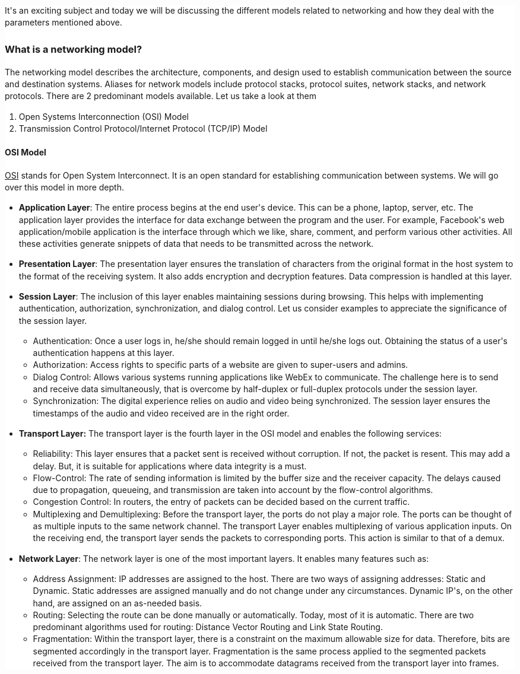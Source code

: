 It's an exciting subject and today we will be discussing the different models related to networking and how they deal with the parameters mentioned above.

### What is a networking model?
The networking model describes the architecture, components, and design used to establish communication between the source and destination systems. Aliases for network models include protocol stacks, protocol suites, network stacks, and network protocols. There are 2 predominant models available. Let us take a look at them

1. Open Systems Interconnection (OSI) Model
2. Transmission Control Protocol/Internet Protocol (TCP/IP) Model

#### OSI Model
[OSI](https://www.iso.org/ics/35.100/x/) stands for Open System Interconnect. It is an open standard for establishing communication between systems. We will go over this model in more depth.  

- **Application Layer**: The entire process begins at the end user's device. This can be a phone, laptop, server, etc. The application layer provides the interface for data exchange between the program and the user. For example, Facebook's web application/mobile application is the interface through which we like, share, comment, and perform various other activities. All these activities generate snippets of data that needs to be transmitted across the network.

- **Presentation Layer**: The presentation layer ensures the translation of characters from the original format in the host system to the format of the receiving system. It also adds encryption and decryption features. Data compression is handled at this layer.

- **Session Layer**: The inclusion of this layer enables maintaining sessions during browsing. This helps with implementing authentication, authorization, synchronization, and dialog control. Let us consider examples to appreciate the significance of the session layer.
  - Authentication: Once a user logs in, he/she should remain logged in until he/she logs out. Obtaining the status of a user's authentication happens at this layer.
  - Authorization: Access rights to specific parts of a website are given to super-users and admins.
  - Dialog Control: Allows various systems running applications like WebEx to communicate. The challenge here is to send and receive data simultaneously, that is overcome by half-duplex or full-duplex protocols under the session layer.
  - Synchronization: The digital experience relies on audio and video being synchronized. The session layer ensures the timestamps of the audio and video received are in the right order.    

- **Transport Layer:** The transport layer is the fourth layer in the OSI model and enables the following services:
  - Reliability: This layer ensures that a packet sent is received without corruption. If not, the packet is resent. This may add a delay. But, it is suitable for applications where data integrity is a must.
  - Flow-Control: The rate of sending information is limited by the buffer size and the receiver capacity. The delays caused due to propagation, queueing, and transmission are taken into account by the flow-control algorithms.
  - Congestion Control: In routers, the entry of packets can be decided based on the current traffic.
  - Multiplexing and Demultiplexing: Before the transport layer, the ports do not play a major role. The ports can be thought of as multiple inputs to the same network channel. The transport Layer enables multiplexing of various application inputs. On the receiving end, the transport layer sends the packets to corresponding ports. This action is similar to that of a demux.

- **Network Layer**: The network layer is one of the most important layers. It enables many features such as:
  - Address Assignment: IP addresses are assigned to the host. There are two ways of assigning addresses: Static and Dynamic. Static addresses are assigned manually and do not change under any circumstances. Dynamic IP's, on the other hand, are assigned on an as-needed basis.
  - Routing: Selecting the route can be done manually or automatically. Today, most of it is automatic. There are two predominant algorithms used for routing: Distance Vector Routing and Link State Routing.
  - Fragmentation: Within the transport layer, there is a constraint on the maximum allowable size for data. Therefore, bits are segmented accordingly in the transport layer. Fragmentation is the same process applied to the segmented packets received from the transport layer. The aim is to accommodate datagrams received from the transport layer into frames.
